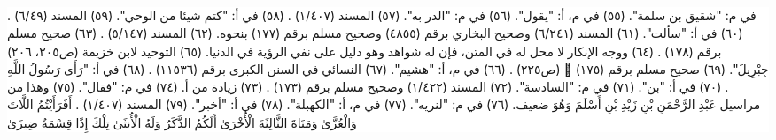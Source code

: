 في م: "شقيق بن سلمة".
(٥٥)
في م، أ: "يقول".
(٥٦)
في م: "الدر به".
(٥٧)
المسند (١/٤٠٧) .
(٥٨)
في أ: "كتم شيئا من الوحي".
(٥٩)
المسند (٦/٤٩) .
(٦٠)
في أ: "سألت".
(٦١)
المسند (٦/٢٤١) وصحيح البخاري برقم (٤٨٥٥) وصحيح مسلم برقم (١٧٧) بنحوه.
(٦٢)
المسند (٥/١٤٧) .
(٦٣)
صحيح مسلم برقم (١٧٨) .
(٦٤)
ووجه الإنكار لا محل له في المتن، فإن له شواهد وهو دليل على نفي الرؤية في الدنيا.
(٦٥)
التوحيد لابن خزيمة (ص٢٠٥، ٢٠٦) (ص٢٢٥) .
(٦٦)
في م، أ: "هشيم".
(٦٧)
النسائي في السنن الكبرى برقم (١١٥٣٦) .
(٦٨)
في أ: "رَأَى رَسُولُ اللَّهِ

جِبْرِيلَ".
(٦٩)
صحيح مسلم برقم (١٧٥) .
(٧٠)
في أ: "بن".
(٧١)
في م: "السادسة".
(٧٢)
المسند (١/٤٢٢) وصحيح مسلم برقم (١٧٣) .
(٧٣)
زيادة من أ.
(٧٤)
في م: "فقال".
(٧٥)
وهذا من مراسيل عَبْدِ الرَّحْمَنِ بْنِ زَيْدِ بْنِ أَسْلَمَ وَهُوَ ضعيف.
(٧٦)
في م: "لنريه".
(٧٧)
في م، أ: "الكهبلة".
(٧٨)
في أ: "أخبر".
(٧٩)
المسند (١/٤٠٧) .
أَفَرَأَيْتُمُ اللَّاتَ وَالْعُزَّىٰ
وَمَنَاةَ الثَّالِثَةَ الْأُخْرَىٰ
أَلَكُمُ الذَّكَرُ وَلَهُ الْأُنثَىٰ
تِلْكَ إِذًا قِسْمَةٌ ضِيزَىٰ
